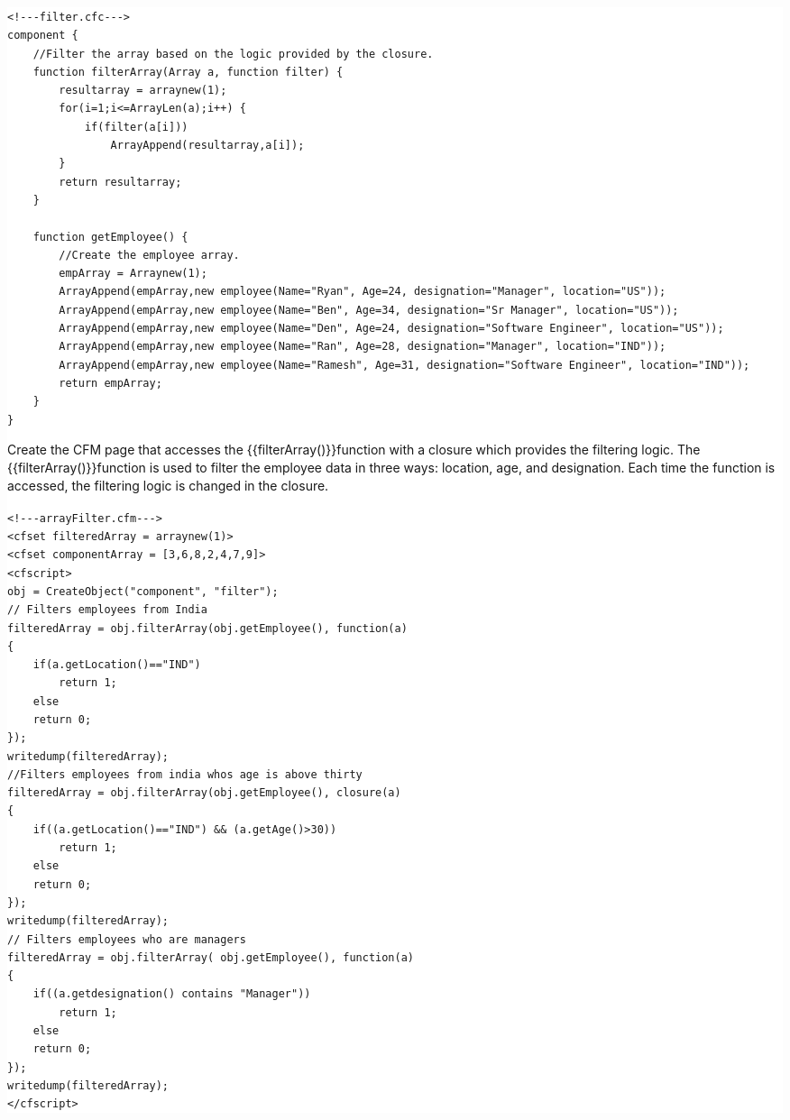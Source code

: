     <!---filter.cfc---> 
    component {
        //Filter the array based on the logic provided by the closure. 
        function filterArray(Array a, function filter) { 
            resultarray = arraynew(1); 
            for(i=1;i<=ArrayLen(a);i++) { 
                if(filter(a[i])) 
                    ArrayAppend(resultarray,a[i]); 
            } 
            return resultarray; 
        } 

        function getEmployee() { 
            //Create the employee array. 
            empArray = Arraynew(1); 
            ArrayAppend(empArray,new employee(Name="Ryan", Age=24, designation="Manager", location="US")); 
            ArrayAppend(empArray,new employee(Name="Ben", Age=34, designation="Sr Manager", location="US")); 
            ArrayAppend(empArray,new employee(Name="Den", Age=24, designation="Software Engineer", location="US")); 
            ArrayAppend(empArray,new employee(Name="Ran", Age=28, designation="Manager", location="IND")); 
            ArrayAppend(empArray,new employee(Name="Ramesh", Age=31, designation="Software Engineer", location="IND")); 
            return empArray; 
        } 
    }
    

Create the CFM page that accesses the {{filterArray()}}function with a closure which provides the filtering logic. The {{filterArray()}}function is used to filter the employee data in three ways: location, age, and designation. Each time the function is accessed, the filtering logic is changed in the closure.

    <!---arrayFilter.cfm---> 
    <cfset filteredArray = arraynew(1)> 
    <cfset componentArray = [3,6,8,2,4,7,9]> 
    <cfscript> 
    obj = CreateObject("component", "filter"); 
    // Filters employees from India 
    filteredArray = obj.filterArray(obj.getEmployee(), function(a) 
    { 
        if(a.getLocation()=="IND") 
            return 1; 
        else 
        return 0; 
    }); 
    writedump(filteredArray); 
    //Filters employees from india whos age is above thirty
    filteredArray = obj.filterArray(obj.getEmployee(), closure(a) 
    { 
        if((a.getLocation()=="IND") && (a.getAge()>30)) 
            return 1; 
        else 
        return 0; 
    }); 
    writedump(filteredArray); 
    // Filters employees who are managers 
    filteredArray = obj.filterArray( obj.getEmployee(), function(a) 
    { 
        if((a.getdesignation() contains "Manager")) 
            return 1; 
        else 
        return 0; 
    }); 
    writedump(filteredArray); 
    </cfscript>
